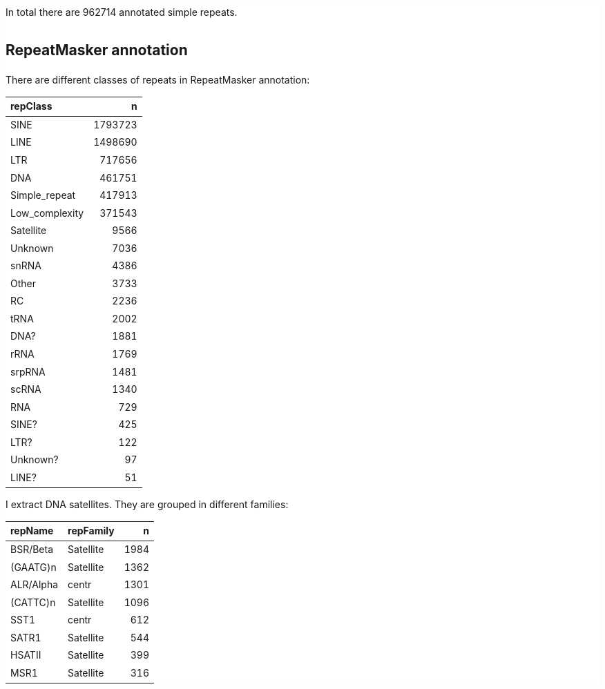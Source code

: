 In total there are 962714 annotated simple repeats.

## RepeatMasker annotation



There are different classes of repeats in RepeatMasker annotation:


|repClass       |       n|
|:--------------|-------:|
|SINE           | 1793723|
|LINE           | 1498690|
|LTR            |  717656|
|DNA            |  461751|
|Simple_repeat  |  417913|
|Low_complexity |  371543|
|Satellite      |    9566|
|Unknown        |    7036|
|snRNA          |    4386|
|Other          |    3733|
|RC             |    2236|
|tRNA           |    2002|
|DNA?           |    1881|
|rRNA           |    1769|
|srpRNA         |    1481|
|scRNA          |    1340|
|RNA            |     729|
|SINE?          |     425|
|LTR?           |     122|
|Unknown?       |      97|
|LINE?          |      51|

I extract DNA satellites. They are grouped in different families:


|repName   |repFamily |    n|
|:---------|:---------|----:|
|BSR/Beta  |Satellite | 1984|
|(GAATG)n  |Satellite | 1362|
|ALR/Alpha |centr     | 1301|
|(CATTC)n  |Satellite | 1096|
|SST1      |centr     |  612|
|SATR1     |Satellite |  544|
|HSATII    |Satellite |  399|
|MSR1      |Satellite |  316|